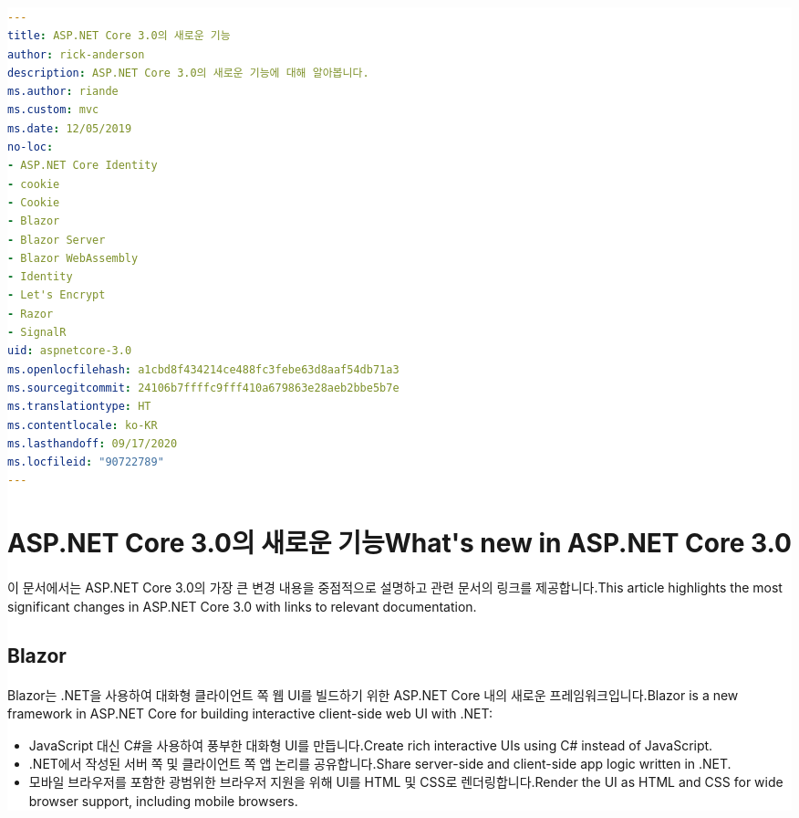 ```yaml
---
title: ASP.NET Core 3.0의 새로운 기능
author: rick-anderson
description: ASP.NET Core 3.0의 새로운 기능에 대해 알아봅니다.
ms.author: riande
ms.custom: mvc
ms.date: 12/05/2019
no-loc:
- ASP.NET Core Identity
- cookie
- Cookie
- Blazor
- Blazor Server
- Blazor WebAssembly
- Identity
- Let's Encrypt
- Razor
- SignalR
uid: aspnetcore-3.0
ms.openlocfilehash: a1cbd8f434214ce488fc3febe63d8aaf54db71a3
ms.sourcegitcommit: 24106b7ffffc9fff410a679863e28aeb2bbe5b7e
ms.translationtype: HT
ms.contentlocale: ko-KR
ms.lasthandoff: 09/17/2020
ms.locfileid: "90722789"
---
```

# <a name="whats-new-in-aspnet-core-30"></a><span data-ttu-id="c2c2f-103">ASP.NET Core 3.0의 새로운 기능</span><span class="sxs-lookup"><span data-stu-id="c2c2f-103">What's new in ASP.NET Core 3.0</span></span>

<span data-ttu-id="c2c2f-104">이 문서에서는 ASP.NET Core 3.0의 가장 큰 변경 내용을 중점적으로 설명하고 관련 문서의 링크를 제공합니다.</span><span class="sxs-lookup"><span data-stu-id="c2c2f-104">This article highlights the most significant changes in ASP.NET Core 3.0 with links to relevant documentation.</span></span>

## Blazor

<span data-ttu-id="c2c2f-105">Blazor는 .NET을 사용하여 대화형 클라이언트 쪽 웹 UI를 빌드하기 위한 ASP.NET Core 내의 새로운 프레임워크입니다.</span><span class="sxs-lookup"><span data-stu-id="c2c2f-105">Blazor is a new framework in ASP.NET Core for building interactive client-side web UI with .NET:</span></span>

* <span data-ttu-id="c2c2f-106">JavaScript 대신 C#을 사용하여 풍부한 대화형 UI를 만듭니다.</span><span class="sxs-lookup"><span data-stu-id="c2c2f-106">Create rich interactive UIs using C# instead of JavaScript.</span></span>
* <span data-ttu-id="c2c2f-107">.NET에서 작성된 서버 쪽 및 클라이언트 쪽 앱 논리를 공유합니다.</span><span class="sxs-lookup"><span data-stu-id="c2c2f-107">Share server-side and client-side app logic written in .NET.</span></span>
* <span data-ttu-id="c2c2f-108">모바일 브라우저를 포함한 광범위한 브라우저 지원을 위해 UI를 HTML 및 CSS로 렌더링합니다.</span><span class="sxs-lookup"><span data-stu-id="c2c2f-108">Render the UI as HTML and CSS for wide browser support, including mobile browsers.</span></span>
